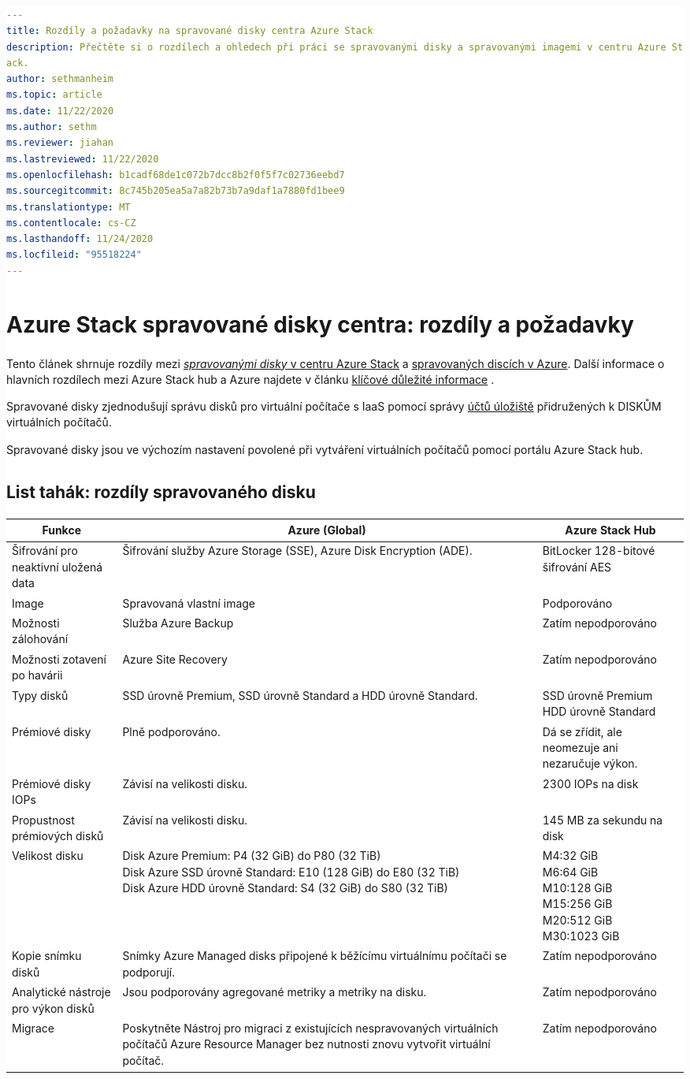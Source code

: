 ```yaml
---
title: Rozdíly a požadavky na spravované disky centra Azure Stack
description: Přečtěte si o rozdílech a ohledech při práci se spravovanými disky a spravovanými imagemi v centru Azure Stack.
author: sethmanheim
ms.topic: article
ms.date: 11/22/2020
ms.author: sethm
ms.reviewer: jiahan
ms.lastreviewed: 11/22/2020
ms.openlocfilehash: b1cadf68de1c072b7dcc8b2f0f5f7c02736eebd7
ms.sourcegitcommit: 8c745b205ea5a7a82b73b7a9daf1a7880fd1bee9
ms.translationtype: MT
ms.contentlocale: cs-CZ
ms.lasthandoff: 11/24/2020
ms.locfileid: "95518224"
---
```

# <a name="azure-stack-hub-managed-disks-differences-and-considerations"></a>Azure Stack spravované disky centra: rozdíly a požadavky

Tento článek shrnuje rozdíly mezi [ *spravovanými disky* v centru Azure Stack](azure-stack-manage-vm-disks.md) a [spravovaných discích v Azure](/azure/virtual-machines/windows/managed-disks-overview). Další informace o hlavních rozdílech mezi Azure Stack hub a Azure najdete v článku [klíčové důležité informace](azure-stack-considerations.md) .

Spravované disky zjednodušují správu disků pro virtuální počítače s IaaS pomocí správy [účtů úložiště](../operator/azure-stack-manage-storage-accounts.md) přidružených k DISKŮM virtuálních počítačů.

Spravované disky jsou ve výchozím nastavení povolené při vytváření virtuálních počítačů pomocí portálu Azure Stack hub.
  
## <a name="cheat-sheet-managed-disk-differences"></a>List tahák: rozdíly spravovaného disku

| Funkce | Azure (Global) | Azure Stack Hub |
| --- | --- | --- |
|Šifrování pro neaktivní uložená data |Šifrování služby Azure Storage (SSE), Azure Disk Encryption (ADE).     |BitLocker 128-bitové šifrování AES      |
|Image          | Spravovaná vlastní image |Podporováno|
|Možnosti zálohování | Služba Azure Backup |Zatím nepodporováno |
|Možnosti zotavení po havárii | Azure Site Recovery |Zatím nepodporováno|
|Typy disků     |SSD úrovně Premium, SSD úrovně Standard a HDD úrovně Standard. |SSD úrovně Premium HDD úrovně Standard |
|Prémiové disky  |Plně podporováno. |Dá se zřídit, ale neomezuje ani nezaručuje výkon.  |
|Prémiové disky IOPs  |Závisí na velikosti disku.  |2300 IOPs na disk |
|Propustnost prémiových disků |Závisí na velikosti disku. |145 MB za sekundu na disk |
|Velikost disku  |Disk Azure Premium: P4 (32 GiB) do P80 (32 TiB)<br>Disk Azure SSD úrovně Standard: E10 (128 GiB) do E80 (32 TiB)<br>Disk Azure HDD úrovně Standard: S4 (32 GiB) do S80 (32 TiB) |M4:32 GiB<br>M6:64 GiB<br>M10:128 GiB<br>M15:256 GiB<br>M20:512 GiB<br>M30:1023 GiB |
|Kopie snímku disků|Snímky Azure Managed disks připojené k běžícímu virtuálnímu počítači se podporují.|Zatím nepodporováno |
|Analytické nástroje pro výkon disků |Jsou podporovány agregované metriky a metriky na disku. |Zatím nepodporováno |
|Migrace      |Poskytněte Nástroj pro migraci z existujících nespravovaných virtuálních počítačů Azure Resource Manager bez nutnosti znovu vytvořit virtuální počítač.  |Zatím nepodporováno |
